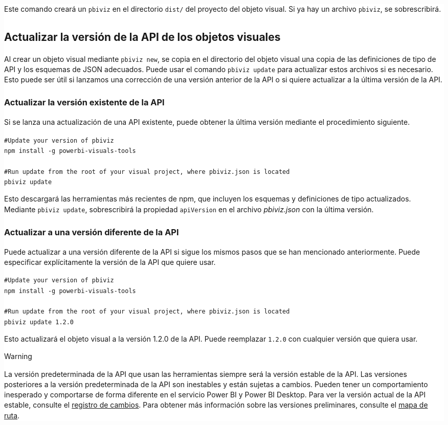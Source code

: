 Este comando creará un `pbiviz` en el directorio `dist/` del proyecto del objeto visual. Si ya hay un archivo `pbiviz`, se sobrescribirá.

## <a name="updating-the-visuals-api-version"></a>Actualizar la versión de la API de los objetos visuales
Al crear un objeto visual mediante `pbiviz new`, se copia en el directorio del objeto visual una copia de las definiciones de tipo de API y los esquemas de JSON adecuados. Puede usar el comando `pbiviz update` para actualizar estos archivos si es necesario. Esto puede ser útil si lanzamos una corrección de una versión anterior de la API o si quiere actualizar a la última versión de la API.

### <a name="updating-your-existing-api-version"></a>Actualizar la versión existente de la API
Si se lanza una actualización de una API existente, puede obtener la última versión mediante el procedimiento siguiente.

```
#Update your version of pbiviz
npm install -g powerbi-visuals-tools

#Run update from the root of your visual project, where pbiviz.json is located
pbiviz update
```

Esto descargará las herramientas más recientes de npm, que incluyen los esquemas y definiciones de tipo actualizados. Mediante `pbiviz update`, sobrescribirá la propiedad `apiVersion` en el archivo *pbiviz.json* con la última versión.

### <a name="upgrading-to-a-different-api-version"></a>Actualizar a una versión diferente de la API
Puede actualizar a una versión diferente de la API si sigue los mismos pasos que se han mencionado anteriormente. Puede especificar explícitamente la versión de la API que quiere usar.

```
#Update your version of pbiviz
npm install -g powerbi-visuals-tools

#Run update from the root of your visual project, where pbiviz.json is located
pbiviz update 1.2.0
```

Esto actualizará el objeto visual a la versión 1.2.0 de la API. Puede reemplazar `1.2.0` con cualquier versión que quiera usar.

> [!WARNING]
> La versión predeterminada de la API que usan las herramientas siempre será la versión estable de la API. Las versiones posteriores a la versión predeterminada de la API son inestables y están sujetas a cambios. Pueden tener un comportamiento inesperado y comportarse de forma diferente en el servicio Power BI y Power BI Desktop. Para ver la versión actual de la API estable, consulte el [registro de cambios](https://github.com/Microsoft/PowerBI-visuals/blob/master/ChangeLog.md). Para obtener más información sobre las versiones preliminares, consulte el [mapa de ruta](https://github.com/Microsoft/PowerBI-visuals/blob/master/Roadmap/README.md).
> 
> 
